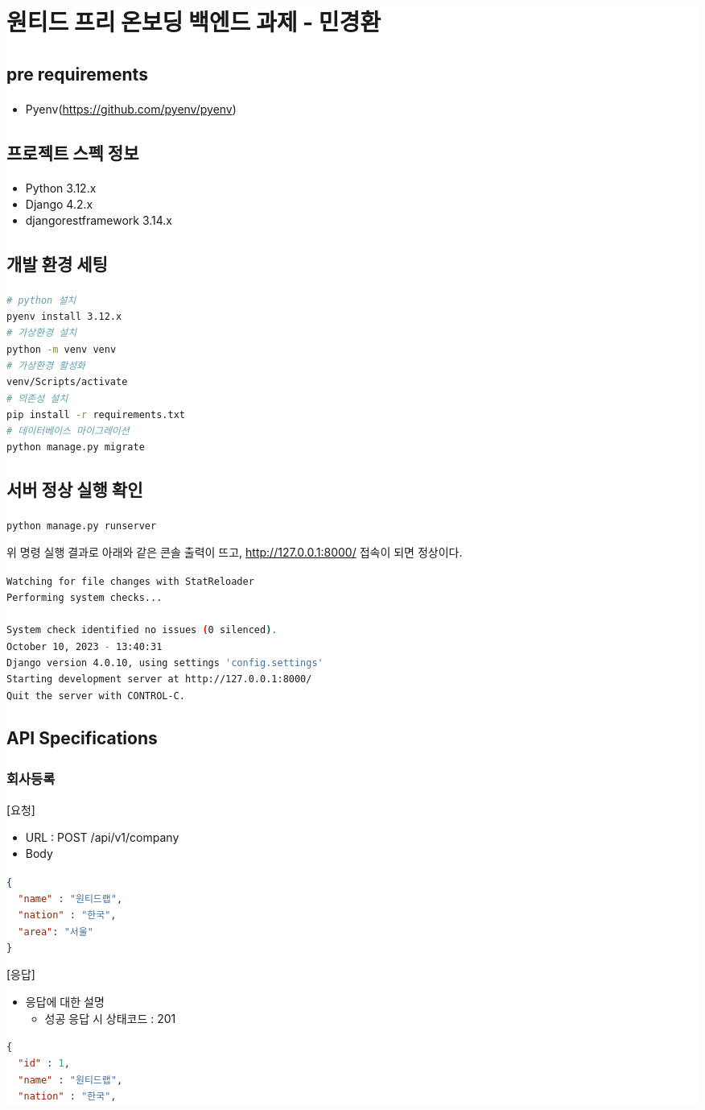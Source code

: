 # 원티드 프리 온보딩 백엔드 과제 - 민경환

## pre requirements
- Pyenv(https://github.com/pyenv/pyenv)

## 프로젝트 스펙 정보
- Python 3.12.x
- Django 4.2.x
- djangorestframework 3.14.x

## 개발 환경 세팅
```bash
# python 설치
pyenv install 3.12.x
# 가상환경 설치
python -m venv venv
# 가상환경 활성화
venv/Scripts/activate
# 의존성 설치
pip install -r requirements.txt
# 데이터베이스 마이그레이션
python manage.py migrate
```

## 서버 정상 실행 확인
```bash
python manage.py runserver
```
위 명령 실행 결과로 아래와 같은 콘솔 출력이 뜨고, http://127.0.0.1:8000/ 접속이 되면 정상이다.
```bash
Watching for file changes with StatReloader
Performing system checks...

System check identified no issues (0 silenced).
October 10, 2023 - 13:40:31
Django version 4.0.10, using settings 'config.settings'
Starting development server at http://127.0.0.1:8000/
Quit the server with CONTROL-C.
```
## API Specifications

### 회사등록
[요청]
- URL : POST /api/v1/company
- Body
```json
{
  "name" : "원티드랩",
  "nation" : "한국",
  "area": "서울"
}
```
[응답]
- 응답에 대한 설명
  - 성공 응답 시 상태코드 : 201
```json
{
  "id" : 1,
  "name" : "원티드랩",
  "nation" : "한국",
```